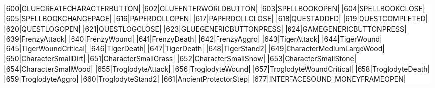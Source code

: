|600|GLUECREATECHARACTERBUTTON|
|602|GLUEENTERWORLDBUTTON|
|603|SPELLBOOKOPEN|
|604|SPELLBOOKCLOSE|
|605|SPELLBOOKCHANGEPAGE|
|616|PAPERDOLLOPEN|
|617|PAPERDOLLCLOSE|
|618|QUESTADDED|
|619|QUESTCOMPLETED|
|620|QUESTLOGOPEN|
|621|QUESTLOGCLOSE|
|623|GLUEGENERICBUTTONPRESS|
|624|GAMEGENERICBUTTONPRESS|
|639|FrenzyAttack|
|640|FrenzyWound|
|641|FrenzyDeath|
|642|FrenzyAggro|
|643|TigerAttack|
|644|TigerWound|
|645|TigerWoundCritical|
|646|TigerDeath|
|647|TigerDeath|
|648|TigerStand2|
|649|CharacterMediumLargeWood|
|650|CharacterSmallDirt|
|651|CharacterSmallGrass|
|652|CharacterSmallSnow|
|653|CharacterSmallStone|
|654|CharacterSmallWood|
|655|TroglodyteAttack|
|656|TroglodyteWound|
|657|TroglodyteWoundCritical|
|658|TroglodyteDeath|
|659|TroglodyteAggro|
|660|TroglodyteStand2|
|661|AncientProtectorStep|
|677|INTERFACESOUND_MONEYFRAMEOPEN|